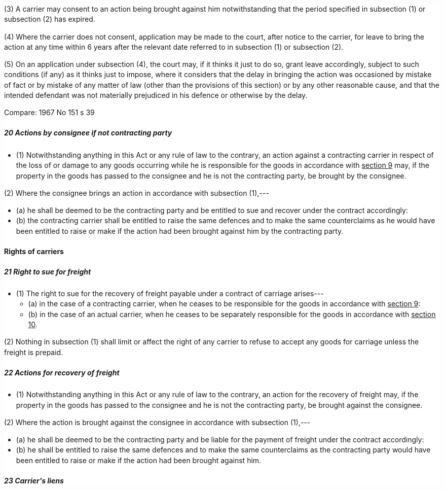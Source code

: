 (3) A carrier may consent to an action being brought against him notwithstanding that the period specified in subsection (1) or subsection (2) has expired.

(4) Where the carrier does not consent, application may be made to the court, after notice to the carrier, for leave to bring the action at any time within 6 years after the relevant date referred to in subsection (1) or subsection (2).

(5) On an application under subsection (4), the court may, if it thinks it just to do so, grant leave accordingly, subject to such conditions (if any) as it thinks just to impose, where it considers that the delay in bringing the action was occasioned by mistake of fact or by mistake of any matter of law (other than the provisions of this section) or by any other reasonable cause, and that the intended defendant was not materially prejudiced in his defence or otherwise by the delay.

Compare: 1967 No 151 s 39

##### 20 Actions by consignee if not contracting party

* (1) Notwithstanding anything in this Act or any rule of law to the contrary, an action against a contracting carrier in respect of the loss of or damage to any goods occurring while he is responsible for the goods in accordance with [section 9][11] may, if the property in the goods has passed to the consignee and he is not the contracting party, be brought by the consignee.

(2) Where the consignee brings an action in accordance with subsection (1),---
  * (a) he shall be deemed to be the contracting party and be entitled to sue and recover under the contract accordingly:
  * (b) the contracting carrier shall be entitled to raise the same defences and to make the same counterclaims as he would have been entitled to raise or make if the action had been brought against him by the contracting party.

#### Rights of carriers

##### 21 Right to sue for freight

* (1) The right to sue for the recovery of freight payable under a contract of carriage arises---
  * (a) in the case of a contracting carrier, when he ceases to be responsible for the goods in accordance with [section 9][11]:
  * (b) in the case of an actual carrier, when he ceases to be separately responsible for the goods in accordance with [section 10][12].

(2) Nothing in subsection (1) shall limit or affect the right of any carrier to refuse to accept any goods for carriage unless the freight is prepaid.

##### 22 Actions for recovery of freight

* (1) Notwithstanding anything in this Act or any rule of law to the contrary, an action for the recovery of freight may, if the property in the goods has passed to the consignee and he is not the contracting party, be brought against the consignee.

(2) Where the action is brought against the consignee in accordance with subsection (1),---
  * (a) he shall be deemed to be the contracting party and be liable for the payment of freight under the contract accordingly:
  * (b) he shall be entitled to raise the same defences and to make the same counterclaims as the contracting party would have been entitled to raise or make if the action had been brought against him.

##### 23 Carrier's liens


[0]: http://www.legislation.govt.nz/act/public/1979/0043/latest/link.aspx?id=DLM2998524#DLM2998524
[1]: http://www.legislation.govt.nz/act/public/1979/0043/latest/whole.html#DLM33497
[2]: http://www.legislation.govt.nz/act/public/1979/0043/latest/whole.html#DLM33499
[3]: http://www.legislation.govt.nz/act/public/1979/0043/latest/whole.html#DLM34000
[4]: http://www.legislation.govt.nz/act/public/1979/0043/latest/whole.html#DLM34032
[5]: http://www.legislation.govt.nz/act/public/1979/0043/latest/whole.html#DLM34034
[6]: http://www.legislation.govt.nz/act/public/1979/0043/latest/whole.html#DLM34037
[7]: http://www.legislation.govt.nz/act/public/1979/0043/latest/whole.html#DLM34043
[8]: http://www.legislation.govt.nz/act/public/1979/0043/latest/whole.html#DLM34044
[9]: http://www.legislation.govt.nz/act/public/1979/0043/latest/whole.html#DLM34045
[10]: http://www.legislation.govt.nz/act/public/1979/0043/latest/whole.html#DLM2949600
[11]: http://www.legislation.govt.nz/act/public/1979/0043/latest/whole.html#DLM34051
[12]: http://www.legislation.govt.nz/act/public/1979/0043/latest/whole.html#DLM34052
[13]: http://www.legislation.govt.nz/act/public/1979/0043/latest/whole.html#DLM34053
[14]: http://www.legislation.govt.nz/act/public/1979/0043/latest/whole.html#DLM34054
[15]: http://www.legislation.govt.nz/act/public/1979/0043/latest/whole.html#DLM34055
[16]: http://www.legislation.govt.nz/act/public/1979/0043/latest/whole.html#DLM34058
[17]: http://www.legislation.govt.nz/act/public/1979/0043/latest/whole.html#DLM34059
[18]: http://www.legislation.govt.nz/act/public/1979/0043/latest/whole.html#DLM2949601
[19]: http://www.legislation.govt.nz/act/public/1979/0043/latest/whole.html#DLM34062
[20]: http://www.legislation.govt.nz/act/public/1979/0043/latest/whole.html#DLM2949602
[21]: http://www.legislation.govt.nz/act/public/1979/0043/latest/whole.html#DLM34064
[22]: http://www.legislation.govt.nz/act/public/1979/0043/latest/whole.html#DLM2949603
[23]: http://www.legislation.govt.nz/act/public/1979/0043/latest/whole.html#DLM34066
[24]: http://www.legislation.govt.nz/act/public/1979/0043/latest/whole.html#DLM34068
[25]: http://www.legislation.govt.nz/act/public/1979/0043/latest/whole.html#DLM34069
[26]: http://www.legislation.govt.nz/act/public/1979/0043/latest/whole.html#DLM2949604
[27]: http://www.legislation.govt.nz/act/public/1979/0043/latest/whole.html#DLM34071
[28]: http://www.legislation.govt.nz/act/public/1979/0043/latest/whole.html#DLM34072
[29]: http://www.legislation.govt.nz/act/public/1979/0043/latest/whole.html#DLM34073
[30]: http://www.legislation.govt.nz/act/public/1979/0043/latest/whole.html#DLM34078
[31]: http://www.legislation.govt.nz/act/public/1979/0043/latest/whole.html#DLM34079
[32]: http://www.legislation.govt.nz/act/public/1979/0043/latest/whole.html#DLM34080
[33]: http://www.legislation.govt.nz/act/public/1979/0043/latest/whole.html#DLM34081
[34]: http://www.legislation.govt.nz/act/public/1979/0043/latest/whole.html#DLM2949605
[35]: http://www.legislation.govt.nz/act/public/1979/0043/latest/whole.html#DLM34083
[36]: http://www.legislation.govt.nz/act/public/1979/0043/latest/whole.html#DLM34084
[37]: http://www.legislation.govt.nz/act/public/1979/0043/latest/whole.html#DLM34085
[38]: http://www.legislation.govt.nz/act/public/1979/0043/latest/whole.html#DLM34086
[39]: http://www.legislation.govt.nz/act/public/1979/0043/latest/whole.html#DLM34087
[40]: http://www.legislation.govt.nz/act/public/1979/0043/latest/whole.html#DLM34094
[41]: http://www.legislation.govt.nz/act/public/1979/0043/latest/link.aspx?id=DLM206946
[42]: http://www.legislation.govt.nz/act/public/1979/0043/latest/link.aspx?id=DLM423785
[43]: http://www.legislation.govt.nz/act/public/1979/0043/latest/link.aspx?id=DLM423257
[44]: http://www.legislation.govt.nz/act/public/1979/0043/latest/link.aspx?id=DLM336933
[45]: http://www.legislation.govt.nz/act/public/1979/0043/latest/link.aspx?id=DLM319573#DLM319573
[46]: http://www.legislation.govt.nz/act/public/1979/0043/latest/link.aspx?id=DLM385298
[47]: http://www.legislation.govt.nz/act/public/1979/0043/latest/link.aspx?id=DLM5620822
[48]: http://www.legislation.govt.nz/act/public/1979/0043/latest/link.aspx?id=DLM387857
[49]: http://www.legislation.govt.nz/act/public/1979/0043/latest/link.aspx?id=DLM242491
[50]: http://www.legislation.govt.nz/act/public/1979/0043/latest/link.aspx?id=DLM5788407
[51]: http://www.legislation.govt.nz/act/public/1979/0043/latest/link.aspx?id=DLM372538
[52]: http://www.legislation.govt.nz/act/public/1979/0043/latest/link.aspx?id=DLM2998516#DLM2998516
[53]: http://www.legislation.govt.nz/act/public/1979/0043/latest/link.aspx?id=DLM2998515#DLM2998515
[54]: http://www.legislation.govt.nz/act/public/1979/0043/latest/link.aspx?id=DLM2998532#DLM2998532
[55]: http://www.pco.parliament.govt.nz/editorial-conventions/
[56]: http://www.legislation.govt.nz/act/public/1979/0043/latest/link.aspx?id=DLM5788402#DLM5788402
[57]: http://www.legislation.govt.nz/act/public/1979/0043/latest/link.aspx?id=DLM5620822#DLM5620822
[58]: http://www.legislation.govt.nz/act/public/1979/0043/latest/link.aspx?id=DLM387857#DLM387857
[59]: http://www.legislation.govt.nz/act/public/1979/0043/latest/link.aspx?id=DLM423785#DLM423785
[60]: http://www.legislation.govt.nz/act/public/1979/0043/latest/link.aspx?id=DLM336933#DLM336933
[61]: http://www.legislation.govt.nz/act/public/1979/0043/latest/link.aspx?id=DLM206946#DLM206946